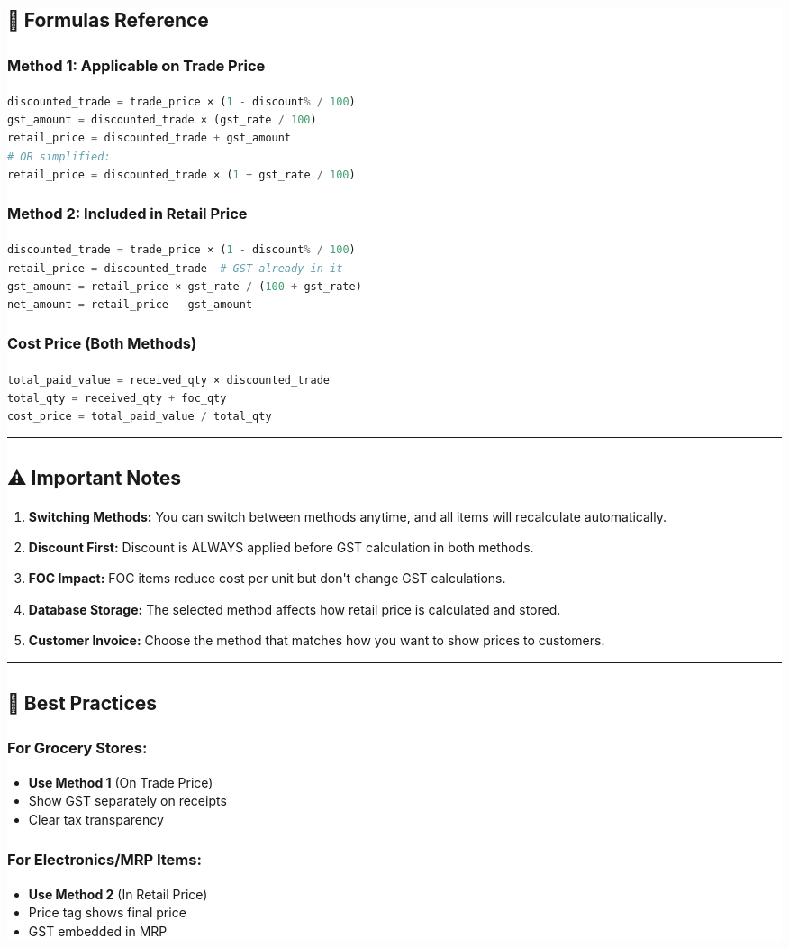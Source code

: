 
## 🔢 Formulas Reference

### Method 1: Applicable on Trade Price
```python
discounted_trade = trade_price × (1 - discount% / 100)
gst_amount = discounted_trade × (gst_rate / 100)
retail_price = discounted_trade + gst_amount
# OR simplified:
retail_price = discounted_trade × (1 + gst_rate / 100)
```

### Method 2: Included in Retail Price
```python
discounted_trade = trade_price × (1 - discount% / 100)
retail_price = discounted_trade  # GST already in it
gst_amount = retail_price × gst_rate / (100 + gst_rate)
net_amount = retail_price - gst_amount
```

### Cost Price (Both Methods)
```python
total_paid_value = received_qty × discounted_trade
total_qty = received_qty + foc_qty
cost_price = total_paid_value / total_qty
```

---

## ⚠️ Important Notes

1. **Switching Methods:** You can switch between methods anytime, and all items will recalculate automatically.

2. **Discount First:** Discount is ALWAYS applied before GST calculation in both methods.

3. **FOC Impact:** FOC items reduce cost per unit but don't change GST calculations.

4. **Database Storage:** The selected method affects how retail price is calculated and stored.

5. **Customer Invoice:** Choose the method that matches how you want to show prices to customers.

---

## 🎯 Best Practices

### For Grocery Stores:
- **Use Method 1** (On Trade Price)
- Show GST separately on receipts
- Clear tax transparency

### For Electronics/MRP Items:
- **Use Method 2** (In Retail Price)
- Price tag shows final price
- GST embedded in MRP
